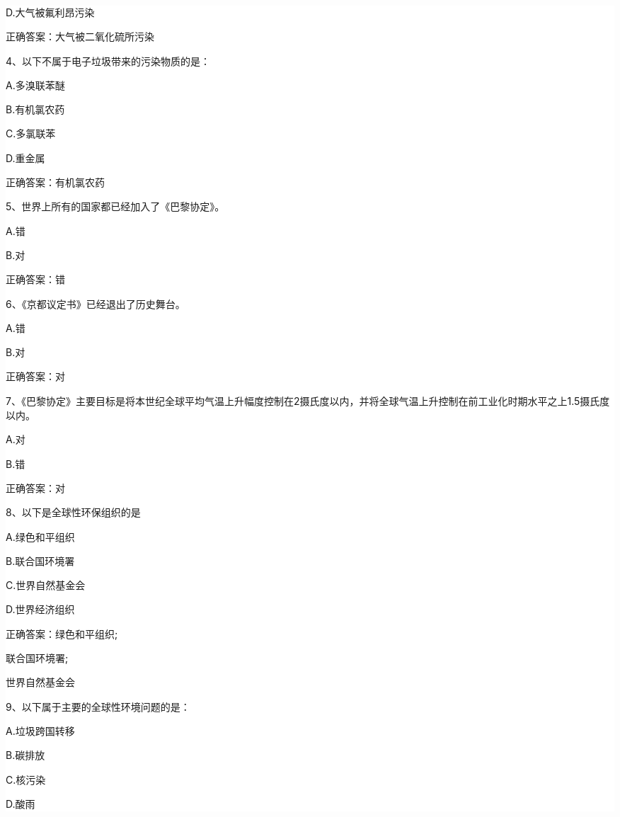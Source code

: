 D.大气被氟利昂污染

正确答案：大气被二氧化硫所污染

4、以下不属于电子垃圾带来的污染物质的是：

A.多溴联苯醚

B.有机氯农药

C.多氯联苯

D.重金属

正确答案：有机氯农药

5、世界上所有的国家都已经加入了《巴黎协定》。

 A.错

B.对

正确答案：错

6、《京都议定书》已经退出了历史舞台。

A.错

B.对

正确答案：对

7、《巴黎协定》主要目标是将本世纪全球平均气温上升幅度控制在2摄氏度以内，并将全球气温上升控制在前工业化时期水平之上1.5摄氏度以内。

A.对

B.错

正确答案：对

8、以下是全球性环保组织的是

A.绿色和平组织

B.联合国环境署

C.世界自然基金会

D.世界经济组织

正确答案：绿色和平组织;

联合国环境署;

世界自然基金会

9、以下属于主要的全球性环境问题的是：

A.垃圾跨国转移

B.碳排放

C.核污染

D.酸雨
